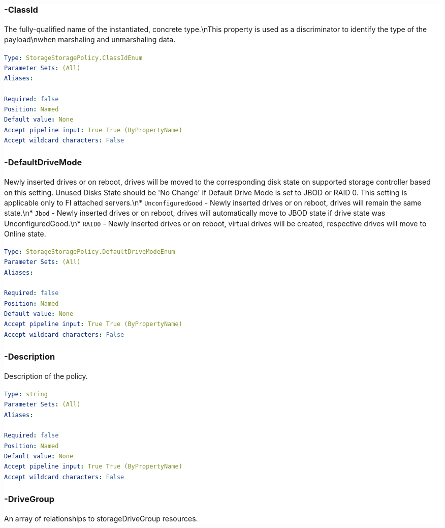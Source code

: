 ### -ClassId
The fully-qualified name of the instantiated, concrete type.\nThis property is used as a discriminator to identify the type of the payload\nwhen marshaling and unmarshaling data.

```yaml
Type: StorageStoragePolicy.ClassIdEnum
Parameter Sets: (All)
Aliases:

Required: false
Position: Named
Default value: None
Accept pipeline input: True True (ByPropertyName)
Accept wildcard characters: False
```

### -DefaultDriveMode
Newly inserted drives or on reboot, drives will be moved to the corresponding disk state on supported storage controller based on this setting. Unused Disks State should be &apos;No Change&apos; if Default Drive Mode is set to JBOD or RAID 0. This setting is applicable only to FI attached servers.\n* `UnconfiguredGood` - Newly inserted drives or on reboot, drives will remain the same state.\n* `Jbod` - Newly inserted drives or on reboot, drives will automatically move to JBOD state if drive state was UnconfiguredGood.\n* `RAID0` - Newly inserted drives or on reboot, virtual drives will be created, respective drives will move to Online state.

```yaml
Type: StorageStoragePolicy.DefaultDriveModeEnum
Parameter Sets: (All)
Aliases:

Required: false
Position: Named
Default value: None
Accept pipeline input: True True (ByPropertyName)
Accept wildcard characters: False
```

### -Description
Description of the policy.

```yaml
Type: string
Parameter Sets: (All)
Aliases:

Required: false
Position: Named
Default value: None
Accept pipeline input: True True (ByPropertyName)
Accept wildcard characters: False
```

### -DriveGroup
An array of relationships to storageDriveGroup resources.
